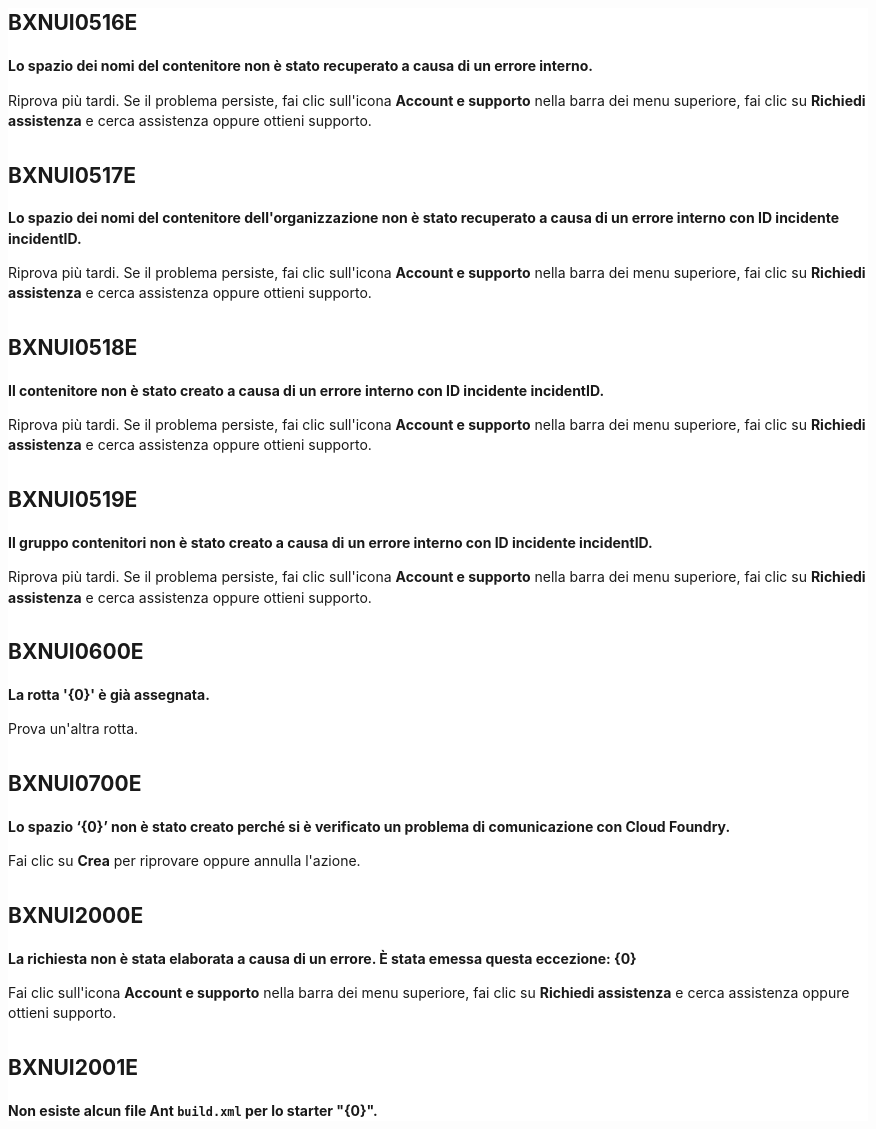 ## BXNUI0516E

**Lo spazio dei nomi del contenitore non è stato recuperato a causa di un errore interno.** 

Riprova più tardi. Se il problema persiste, fai clic sull'icona **Account e supporto** nella barra dei menu superiore, fai clic su **Richiedi assistenza** e cerca assistenza oppure ottieni supporto.

## BXNUI0517E

**Lo spazio dei nomi del contenitore dell'organizzazione non è stato recuperato a causa di un errore interno con ID incidente __incidentID__.** 

Riprova più tardi. Se il problema persiste, fai clic sull'icona **Account e supporto** nella barra dei menu superiore, fai clic su **Richiedi assistenza** e cerca assistenza oppure ottieni supporto.

## BXNUI0518E

**Il contenitore non è stato creato a causa di un errore interno con ID incidente __incidentID__.**

Riprova più tardi. Se il problema persiste, fai clic sull'icona **Account e supporto** nella barra dei menu superiore, fai clic su **Richiedi assistenza** e cerca assistenza oppure ottieni supporto.

## BXNUI0519E

**Il gruppo contenitori non è stato creato a causa di un errore interno con ID incidente __incidentID__.**

Riprova più tardi. Se il problema persiste, fai clic sull'icona **Account e supporto** nella barra dei menu superiore, fai clic su **Richiedi assistenza** e cerca assistenza oppure ottieni supporto.

## BXNUI0600E

**La rotta '{0}' è già assegnata.**

Prova un'altra rotta.

## BXNUI0700E

**Lo spazio ‘{0}’ non è stato creato perché si è verificato un problema di comunicazione con Cloud Foundry.**

Fai clic su **Crea** per riprovare oppure annulla l'azione.

## BXNUI2000E
**La richiesta non è stata elaborata a causa di un errore. È stata emessa questa eccezione: {0}**

Fai clic sull'icona **Account e supporto** nella barra dei menu superiore, fai clic su **Richiedi assistenza** e cerca assistenza oppure ottieni supporto.

## BXNUI2001E 
**Non esiste alcun file Ant `build.xml` per lo starter "{0}".** 
